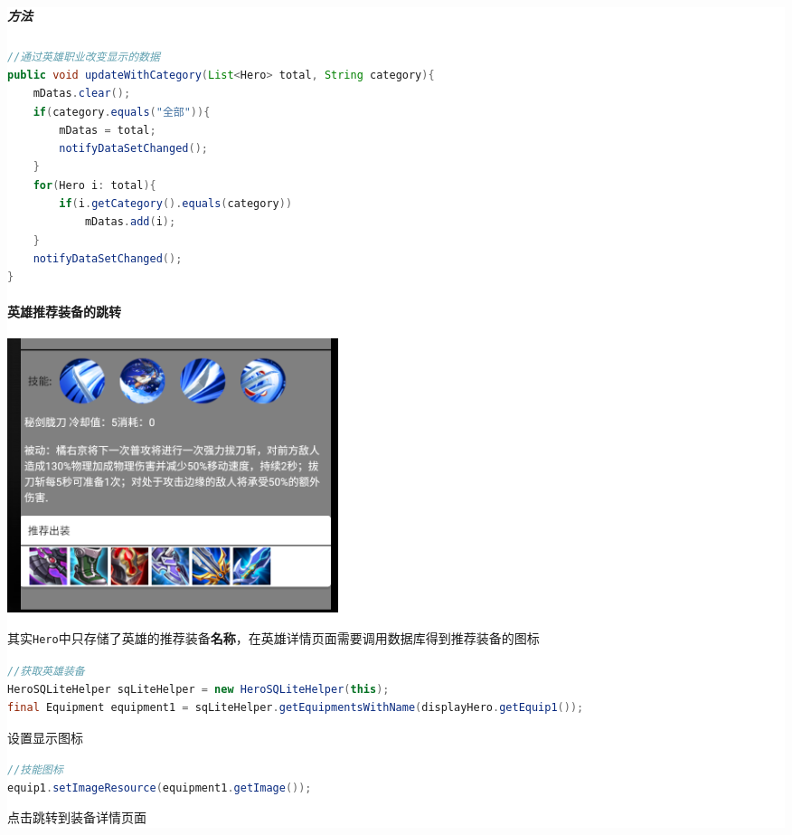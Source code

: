 ##### 方法

```java
//通过英雄职业改变显示的数据
public void updateWithCategory(List<Hero> total, String category){
    mDatas.clear();
    if(category.equals("全部")){
        mDatas = total;
        notifyDataSetChanged();
    }
    for(Hero i: total){
        if(i.getCategory().equals(category))
            mDatas.add(i);
    }
    notifyDataSetChanged();
}
```

#### 英雄推荐装备的跳转



![1542892672396](AndroidReport/1542892672396.png)

其实`Hero`中只存储了英雄的推荐装备**名称**，在英雄详情页面需要调用数据库得到推荐装备的图标

```java
//获取英雄装备
HeroSQLiteHelper sqLiteHelper = new HeroSQLiteHelper(this);
final Equipment equipment1 = sqLiteHelper.getEquipmentsWithName(displayHero.getEquip1());
```

设置显示图标

```java
//技能图标
equip1.setImageResource(equipment1.getImage());
```

点击跳转到装备详情页面
